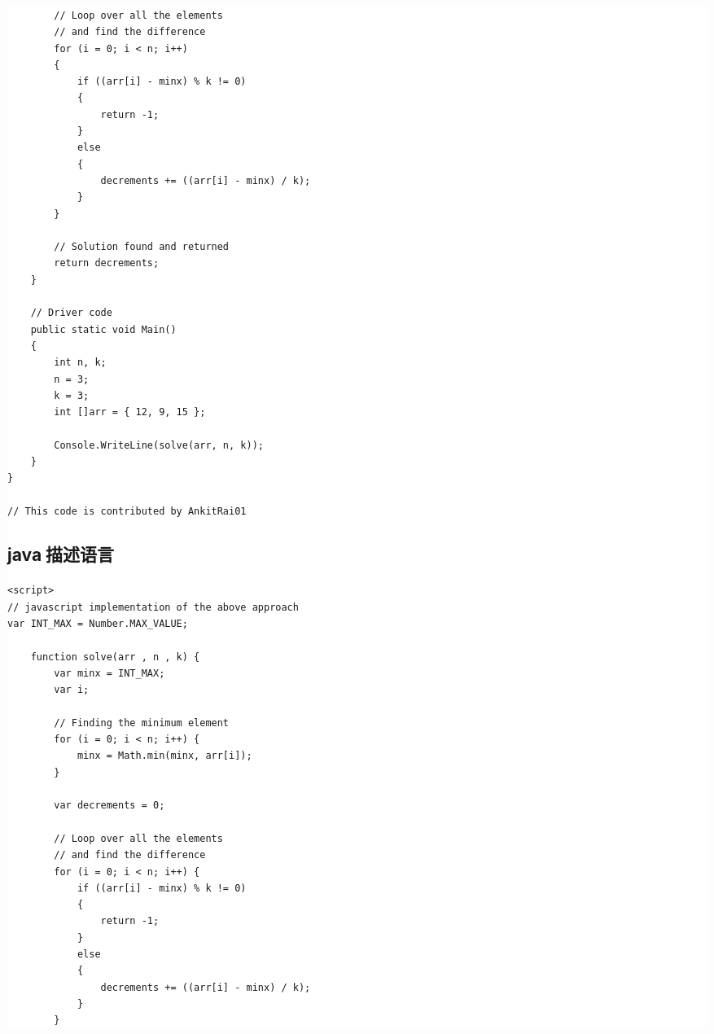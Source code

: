 ```
        // Loop over all the elements
        // and find the difference
        for (i = 0; i < n; i++)
        {
            if ((arr[i] - minx) % k != 0)
            {
                return -1;
            }
            else
            {
                decrements += ((arr[i] - minx) / k);
            }
        }

        // Solution found and returned
        return decrements;
    }

    // Driver code
    public static void Main()
    {
        int n, k;
        n = 3;
        k = 3;
        int []arr = { 12, 9, 15 };

        Console.WriteLine(solve(arr, n, k));
    }
}

// This code is contributed by AnkitRai01
```

## java 描述语言

```
<script>
// javascript implementation of the above approach
var INT_MAX = Number.MAX_VALUE;

    function solve(arr , n , k) {
        var minx = INT_MAX;
        var i;

        // Finding the minimum element
        for (i = 0; i < n; i++) {
            minx = Math.min(minx, arr[i]);
        }

        var decrements = 0;

        // Loop over all the elements
        // and find the difference
        for (i = 0; i < n; i++) {
            if ((arr[i] - minx) % k != 0)
            {
                return -1;
            }
            else
            {
                decrements += ((arr[i] - minx) / k);
            }
        }
```